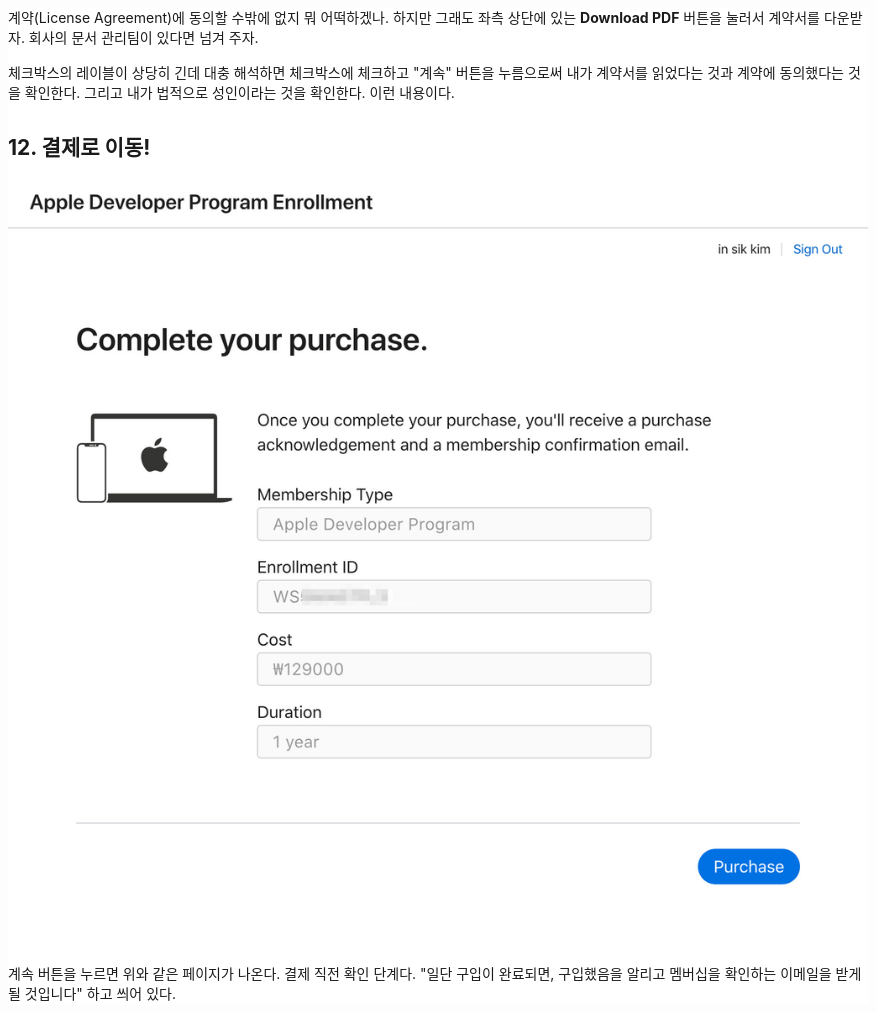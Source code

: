 계약(License Agreement)에 동의할 수밖에 없지 뭐 어떡하겠나. 하지만 그래도 좌측 상단에 있는 **Download PDF** 버튼을 눌러서 계약서를 다운받자. 회사의 문서 관리팀이 있다면 넘겨 주자.

체크박스의 레이블이 상당히 긴데 대충 해석하면 체크박스에 체크하고 "계속" 버튼을 누름으로써 내가 계약서를 읽었다는 것과 계약에 동의했다는 것을 확인한다. 그리고 내가 법적으로 성인이라는 것을 확인한다. 이런 내용이다.


## 12. 결제로 이동!

![](/assets/2021/11-complete-your-purchase.jpg)

계속 버튼을 누르면 위와 같은 페이지가 나온다. 결제 직전 확인 단계다. "일단 구입이 완료되면, 구입했음을 알리고 멤버십을 확인하는 이메일을 받게 될 것입니다" 하고 씌어 있다.
